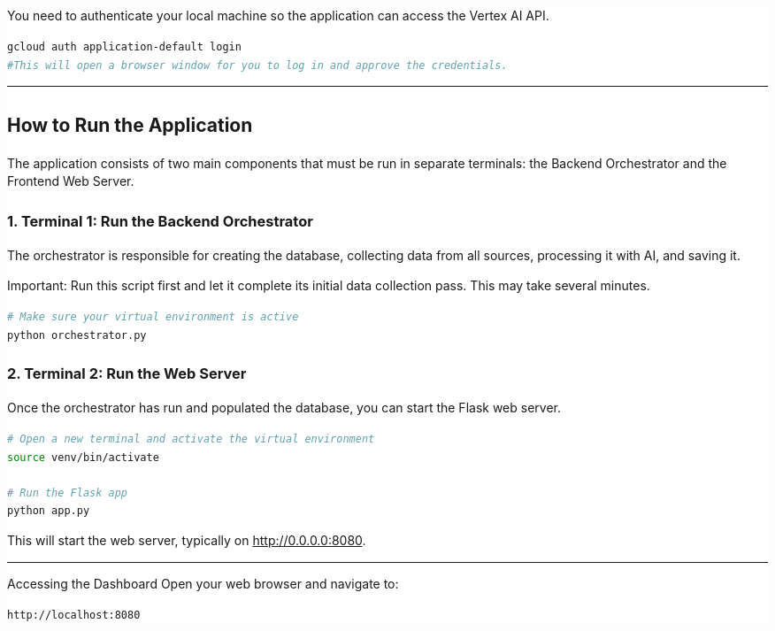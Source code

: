 You need to authenticate your local machine so the application can access the Vertex AI API.

```bash
gcloud auth application-default login
#This will open a browser window for you to log in and approve the credentials.
```

---

## How to Run the Application


The application consists of two main components that must be run in separate terminals: the Backend Orchestrator and the Frontend Web Server.

### 1. Terminal 1: Run the Backend Orchestrator
The orchestrator is responsible for creating the database, collecting data from all sources, processing it with AI, and saving it.

Important: Run this script first and let it complete its initial data collection pass. This may take several minutes.

```bash
# Make sure your virtual environment is active
python orchestrator.py
```
### 2. Terminal 2: Run the Web Server
Once the orchestrator has run and populated the database, you can start the Flask web server.
```bash
# Open a new terminal and activate the virtual environment
source venv/bin/activate

# Run the Flask app
python app.py
```
This will start the web server, typically on http://0.0.0.0:8080.

---

Accessing the Dashboard
Open your web browser and navigate to:

```bash
http://localhost:8080
```



